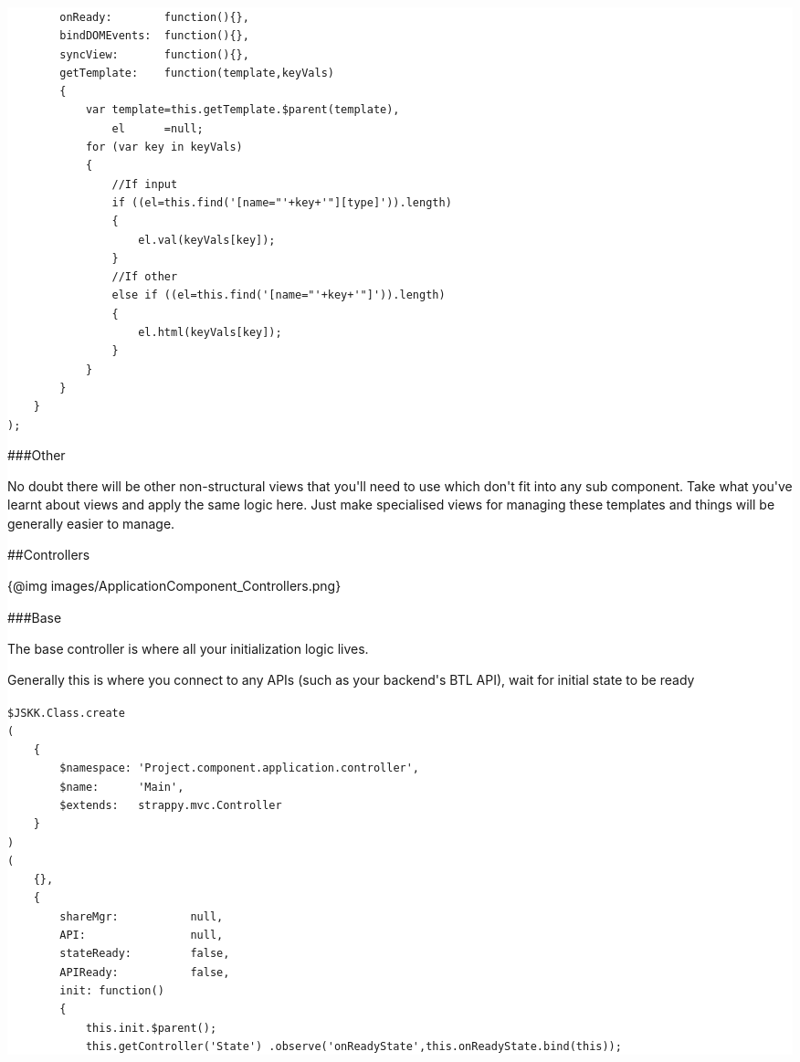 			onReady:		function(){},
			bindDOMEvents:	function(){},
			syncView:		function(){},
			getTemplate:	function(template,keyVals)
			{
				var	template=this.getTemplate.$parent(template),
					el		=null;
				for (var key in keyVals)
				{
					//If input
					if ((el=this.find('[name="'+key+'"][type]')).length)
					{
						el.val(keyVals[key]);
					}
					//If other
					else if ((el=this.find('[name="'+key+'"]')).length)
					{
						el.html(keyVals[key]);
					}
				}
			}
		}
	);


###Other

No doubt there will be other non-structural views that you'll need to use which don't fit into any sub component. Take what you've learnt about views and apply the same logic here. Just make specialised views for managing these templates and things will be generally easier to manage.


##Controllers

{@img images/ApplicationComponent_Controllers.png}



###Base

The base controller is where all your initialization logic lives.

Generally this is where you connect to any APIs (such as your backend's BTL API), wait for initial state to be ready


	$JSKK.Class.create
	(
		{
			$namespace:	'Project.component.application.controller',
			$name:		'Main',
			$extends:	strappy.mvc.Controller
		}
	)
	(
		{},
		{
			shareMgr:			null,
			API:				null,
			stateReady:			false,
			APIReady:			false,
			init: function()
			{
				this.init.$parent();
				this.getController('State')	.observe('onReadyState',this.onReadyState.bind(this));
				